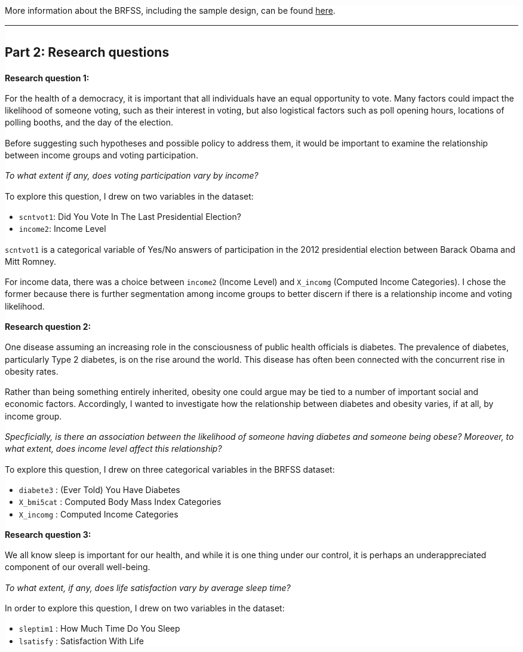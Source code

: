 More information about the BRFSS, including the sample design, can be found [here](https://www.cdc.gov/brfss/annual_data/2013/pdf/Overview_2013.pdf).

* * *

## Part 2: Research questions
                          
**Research question 1:**

For the health of a democracy, it is important that all individuals have an equal opportunity to vote. Many factors could impact the likelihood of someone voting, such as their interest in voting, but also logistical factors such as poll opening hours, locations of polling booths, and the day of the election.

Before suggesting such hypotheses and possible policy to address them, it would be important to examine the relationship between income groups and voting participation.

*To what extent if any, does voting participation vary by income?*

To explore this question, I drew on two variables in the dataset: 
- `scntvot1`: Did You Vote In The Last Presidential Election?
- `income2`: Income Level

`scntvot1` is a categorical variable of Yes/No answers of participation in the 2012 presidential election between Barack Obama and Mitt Romney.

For income data, there was a choice between `income2` (Income Level) and `X_incomg` (Computed Income Categories). I chose the former because there is further segmentation among income groups to better discern if there is a relationship income and voting likelihood.

**Research question 2:**

One disease assuming an increasing role in the consciousness of public health officials is diabetes. The prevalence of diabetes, particularly Type 2 diabetes, is on the rise around the world. This disease has often been connected with the concurrent rise in obesity rates. 

Rather than being something entirely inherited, obesity one could argue may be tied to a number of important social and economic factors. Accordingly, I wanted to investigate how the relationship between diabetes and obesity varies, if at all, by income group.

*Specficially, is there an association between the likelihood of someone having diabetes and someone being obese? Moreover, to what extent, does income level affect this relationship?*

To explore this question, I drew on three categorical variables in the BRFSS dataset:
- `diabete3` : (Ever Told) You Have Diabetes
- `X_bmi5cat` : Computed Body Mass Index Categories
- `X_incomg` : Computed Income Categories

**Research question 3:**

We all know sleep is important for our health, and while it is one thing under our control, it is perhaps an underappreciated component of our overall well-being.

*To what extent, if any, does life satisfaction vary by average sleep time?*

In order to explore this question, I drew on two variables in the dataset:
- `sleptim1` : How Much Time Do You Sleep
- `lsatisfy` : Satisfaction With Life
